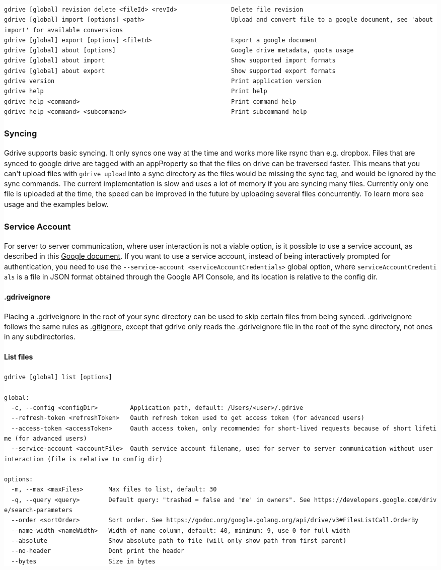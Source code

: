 ```
gdrive [global] revision delete <fileId> <revId>               Delete file revision
gdrive [global] import [options] <path>                        Upload and convert file to a google document, see 'about import' for available conversions
gdrive [global] export [options] <fileId>                      Export a google document
gdrive [global] about [options]                                Google drive metadata, quota usage
gdrive [global] about import                                   Show supported import formats
gdrive [global] about export                                   Show supported export formats
gdrive version                                                 Print application version
gdrive help                                                    Print help
gdrive help <command>                                          Print command help
gdrive help <command> <subcommand>                             Print subcommand help
```

### Syncing
Gdrive supports basic syncing. It only syncs one way at the time and works
more like rsync than e.g. dropbox. Files that are synced to google drive
are tagged with an appProperty so that the files on drive can be traversed
faster. This means that you can't upload files with `gdrive upload` into
a sync directory as the files would be missing the sync tag, and would be
ignored by the sync commands.
The current implementation is slow and uses a lot of memory if you are
syncing many files. Currently only one file is uploaded at the time,
the speed can be improved in the future by uploading several files concurrently.
To learn more see usage and the examples below.

### Service Account
For server to server communication, where user interaction is not a viable option, 
is it possible to use a service account, as described in this [Google document](https://developers.google.com/identity/protocols/OAuth2ServiceAccount).
If you want to use a service account, instead of being interactively prompted for
authentication, you need to use the `--service-account <serviceAccountCredentials>` 
global option, where `serviceAccountCredentials` is a file in JSON format obtained
through the Google API Console, and its location is relative to the config dir. 

#### .gdriveignore
Placing a .gdriveignore in the root of your sync directory can be used to
skip certain files from being synced. .gdriveignore follows the same
rules as [.gitignore](https://git-scm.com/docs/gitignore), except that gdrive only reads the .gdriveignore file in the root of the sync directory, not ones in any subdirectories.

#### List files
```
gdrive [global] list [options]

global:
  -c, --config <configDir>         Application path, default: /Users/<user>/.gdrive
  --refresh-token <refreshToken>   Oauth refresh token used to get access token (for advanced users)
  --access-token <accessToken>     Oauth access token, only recommended for short-lived requests because of short lifetime (for advanced users)
  --service-account <accountFile>  Oauth service account filename, used for server to server communication without user interaction (file is relative to config dir)

options:
  -m, --max <maxFiles>       Max files to list, default: 30
  -q, --query <query>        Default query: "trashed = false and 'me' in owners". See https://developers.google.com/drive/search-parameters
  --order <sortOrder>        Sort order. See https://godoc.org/google.golang.org/api/drive/v3#FilesListCall.OrderBy
  --name-width <nameWidth>   Width of name column, default: 40, minimum: 9, use 0 for full width
  --absolute                 Show absolute path to file (will only show path from first parent)
  --no-header                Dont print the header
  --bytes                    Size in bytes
```